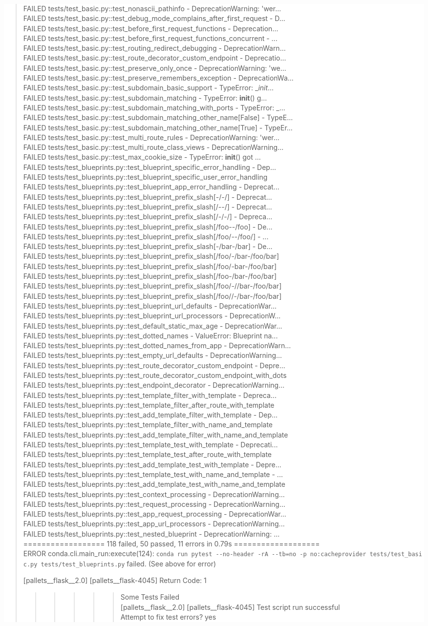 > FAILED tests/test_basic.py::test_nonascii_pathinfo - DeprecationWarning: 'wer...  
> FAILED tests/test_basic.py::test_debug_mode_complains_after_first_request - D...  
> FAILED tests/test_basic.py::test_before_first_request_functions - Deprecation...  
> FAILED tests/test_basic.py::test_before_first_request_functions_concurrent - ...  
> FAILED tests/test_basic.py::test_routing_redirect_debugging - DeprecationWarn...  
> FAILED tests/test_basic.py::test_route_decorator_custom_endpoint - Deprecatio...  
> FAILED tests/test_basic.py::test_preserve_only_once - DeprecationWarning: 'we...  
> FAILED tests/test_basic.py::test_preserve_remembers_exception - DeprecationWa...  
> FAILED tests/test_basic.py::test_subdomain_basic_support - TypeError: __init_...  
> FAILED tests/test_basic.py::test_subdomain_matching - TypeError: __init__() g...  
> FAILED tests/test_basic.py::test_subdomain_matching_with_ports - TypeError: _...  
> FAILED tests/test_basic.py::test_subdomain_matching_other_name[False] - TypeE...  
> FAILED tests/test_basic.py::test_subdomain_matching_other_name[True] - TypeEr...  
> FAILED tests/test_basic.py::test_multi_route_rules - DeprecationWarning: 'wer...  
> FAILED tests/test_basic.py::test_multi_route_class_views - DeprecationWarning...  
> FAILED tests/test_basic.py::test_max_cookie_size - TypeError: __init__() got ...  
> FAILED tests/test_blueprints.py::test_blueprint_specific_error_handling - Dep...  
> FAILED tests/test_blueprints.py::test_blueprint_specific_user_error_handling  
> FAILED tests/test_blueprints.py::test_blueprint_app_error_handling - Deprecat...  
> FAILED tests/test_blueprints.py::test_blueprint_prefix_slash[-/-/] - Deprecat...  
> FAILED tests/test_blueprints.py::test_blueprint_prefix_slash[/--/] - Deprecat...  
> FAILED tests/test_blueprints.py::test_blueprint_prefix_slash[/-/-/] - Depreca...  
> FAILED tests/test_blueprints.py::test_blueprint_prefix_slash[/foo--/foo] - De...  
> FAILED tests/test_blueprints.py::test_blueprint_prefix_slash[/foo/--/foo/] - ...  
> FAILED tests/test_blueprints.py::test_blueprint_prefix_slash[-/bar-/bar] - De...  
> FAILED tests/test_blueprints.py::test_blueprint_prefix_slash[/foo/-/bar-/foo/bar]  
> FAILED tests/test_blueprints.py::test_blueprint_prefix_slash[/foo/-bar-/foo/bar]  
> FAILED tests/test_blueprints.py::test_blueprint_prefix_slash[/foo-/bar-/foo/bar]  
> FAILED tests/test_blueprints.py::test_blueprint_prefix_slash[/foo/-//bar-/foo/bar]  
> FAILED tests/test_blueprints.py::test_blueprint_prefix_slash[/foo//-/bar-/foo/bar]  
> FAILED tests/test_blueprints.py::test_blueprint_url_defaults - DeprecationWar...  
> FAILED tests/test_blueprints.py::test_blueprint_url_processors - DeprecationW...  
> FAILED tests/test_blueprints.py::test_default_static_max_age - DeprecationWar...  
> FAILED tests/test_blueprints.py::test_dotted_names - ValueError: Blueprint na...  
> FAILED tests/test_blueprints.py::test_dotted_names_from_app - DeprecationWarn...  
> FAILED tests/test_blueprints.py::test_empty_url_defaults - DeprecationWarning...  
> FAILED tests/test_blueprints.py::test_route_decorator_custom_endpoint - Depre...  
> FAILED tests/test_blueprints.py::test_route_decorator_custom_endpoint_with_dots  
> FAILED tests/test_blueprints.py::test_endpoint_decorator - DeprecationWarning...  
> FAILED tests/test_blueprints.py::test_template_filter_with_template - Depreca...  
> FAILED tests/test_blueprints.py::test_template_filter_after_route_with_template  
> FAILED tests/test_blueprints.py::test_add_template_filter_with_template - Dep...  
> FAILED tests/test_blueprints.py::test_template_filter_with_name_and_template  
> FAILED tests/test_blueprints.py::test_add_template_filter_with_name_and_template  
> FAILED tests/test_blueprints.py::test_template_test_with_template - Deprecati...  
> FAILED tests/test_blueprints.py::test_template_test_after_route_with_template  
> FAILED tests/test_blueprints.py::test_add_template_test_with_template - Depre...  
> FAILED tests/test_blueprints.py::test_template_test_with_name_and_template - ...  
> FAILED tests/test_blueprints.py::test_add_template_test_with_name_and_template  
> FAILED tests/test_blueprints.py::test_context_processing - DeprecationWarning...  
> FAILED tests/test_blueprints.py::test_request_processing - DeprecationWarning...  
> FAILED tests/test_blueprints.py::test_app_request_processing - DeprecationWar...  
> FAILED tests/test_blueprints.py::test_app_url_processors - DeprecationWarning...  
> FAILED tests/test_blueprints.py::test_nested_blueprint - DeprecationWarning: ...  
> ================== 118 failed, 50 passed, 11 errors in 0.79s ===================  
> ERROR conda.cli.main_run:execute(124): `conda run pytest --no-header -rA --tb=no -p no:cacheprovider tests/test_basic.py tests/test_blueprints.py` failed. (See above for error)  
>   
>    
> [pallets__flask__2.0] [pallets__flask-4045] Return Code: 1   
>   
> >>>>> Some Tests Failed  
> [pallets__flask__2.0] [pallets__flask-4045] Test script run successful   
> Attempt to fix test errors? yes  